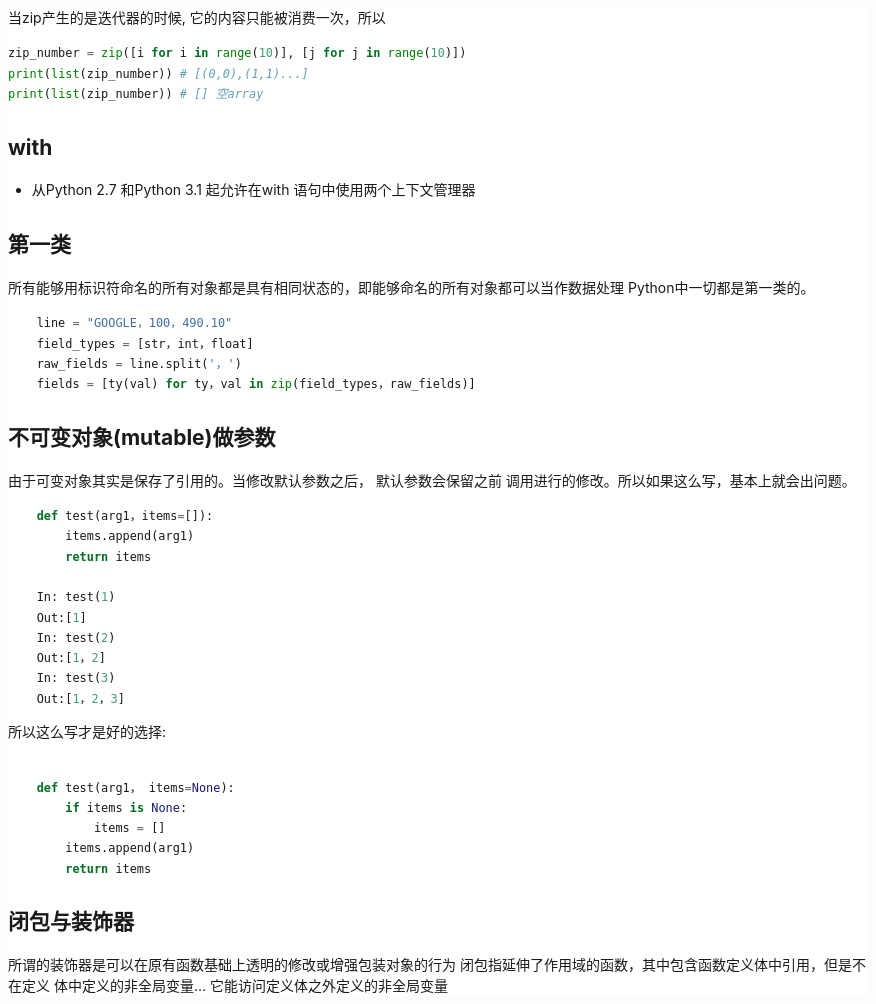当zip产生的是迭代器的时候, 它的内容只能被消费一次，所以
```python
zip_number = zip([i for i in range(10)], [j for j in range(10)])
print(list(zip_number)) # [(0,0),(1,1)...]
print(list(zip_number)) # [] 空array
```


## with

* 从Python 2.7 和Python 3.1 起允许在with 语句中使用两个上下文管理器

## 第一类
所有能够用标识符命名的所有对象都是具有相同状态的，即能够命名的所有对象都可以当作数据处理
Python中一切都是第一类的。
```python
    line = "GOOGLE，100，490.10"
    field_types = [str，int，float]
    raw_fields = line.split('，')
    fields = [ty(val) for ty，val in zip(field_types，raw_fields)]
```

## 不可变对象(mutable)做参数
由于可变对象其实是保存了引用的。当修改默认参数之后， 默认参数会保留之前
调用进行的修改。所以如果这么写，基本上就会出问题。
```python
    def test(arg1，items=[]):
        items.append(arg1)
        return items

    In: test(1)
    Out:[1]
    In: test(2)
    Out:[1，2]
    In: test(3)
    Out:[1，2，3]
```

所以这么写才是好的选择:
```python

    def test(arg1， items=None):
        if items is None:
            items = []
        items.append(arg1)
        return items
```

## 闭包与装饰器
所谓的装饰器是可以在原有函数基础上透明的修改或增强包装对象的行为
闭包指延伸了作用域的函数，其中包含函数定义体中引用，但是不在定义
体中定义的非全局变量... 它能访问定义体之外定义的非全局变量
